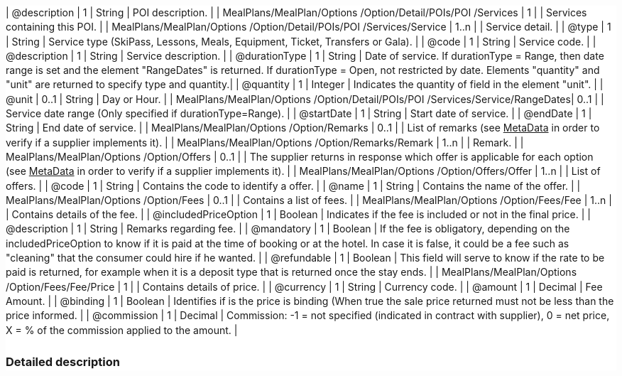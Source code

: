 | @description 				| 1 		| String 	| POI description.						|
| MealPlans/MealPlan/Options /Option/Detail/POIs/POI /Services | 1 | 	| Services containing this POI.				|
| MealPlans/MealPlan/Options /Option/Detail/POIs/POI	/Services/Service | 1..n | | Service detail.					|
| @type 				| 1 		| String 	| Service type (SkiPass, Lessons, Meals, Equipment, Ticket, Transfers or Gala).	|
| @code 				| 1 		| String 	| Service code.							|
| @description 				| 1 		| String 	| Service description.						|
| @durationType 			| 1 		| String 	|  Date of service. If durationType = Range, then date range is set and the element "RangeDates" is returned. If durationType = Open, not restricted by date. Elements "quantity" and "unit" are returned to specify type and quantity.|
| @quantity 				| 1 		| Integer 	| Indicates the quantity of field in the element "unit".		|
| @unit 				| 0..1 		| String 	| Day or Hour.							|
| MealPlans/MealPlan/Options /Option/Detail/POIs/POI /Services/Service/RangeDates| 0..1 | | Service date range (Only specified if durationType=Range).	|
| @startDate 				| 1 		| String 	| Start date of service.					|
| @endDate 				| 1 		| String 	| End date of service.						|
| MealPlans/MealPlan/Options /Option/Remarks | 0..1 	| 		| List of remarks (see [MetaData](https://docs.travelgatex.com/legacy/hotel/methods/messages/metadata/) in order to verify if a supplier implements it).						|
| MealPlans/MealPlan/Options /Option/Remarks/Remark | 1..n | 		| Remark.							|
| MealPlans/MealPlan/Options /Option/Offers | 0..1 	| 		| The supplier returns in response which offer is applicable for each option (see [MetaData](https://docs.travelgatex.com/legacy/hotel/methods/messages/metadata/) in order to verify if a supplier implements it).	|
| MealPlans/MealPlan/Options /Option/Offers/Offer | 1..n | 		| List of offers.						|
| @code 				| 1 		| String 	| Contains the code to identify a offer.			|
| @name 				| 1 		| String 	| Contains the name of the offer.				|
| MealPlans/MealPlan/Options /Option/Fees					    | 0..1       | 	    | Contains a list of fees. |
| MealPlans/MealPlan/Options /Option/Fees/Fee				    | 1..n       |      | Contains details of the fee. |
| @includedPriceOption			    | 1		 | Boolean  | Indicates if the fee is included or not in the final price. |
| @description				    | 1          | String   | Remarks regarding fee. |
| @mandatory 				    | 1          | Boolean   | If the fee is obligatory, depending on the includedPriceOption to know if it is paid at the time of booking or at the hotel. In case it is false, it could be a fee such as "cleaning" that the consumer could hire if he wanted. |
| @refundable 				    | 1          | Boolean   | This field will serve to know if the rate to be paid is returned, for example when it is a deposit type that is returned once the stay ends. |
| MealPlans/MealPlan/Options /Option/Fees/Fee/Price			    | 1          |          | Contains details of price. |
| @currency 				    | 1          | String   | Currency code. |
| @amount 				    | 1          | Decimal  | Fee Amount. |
| @binding				    | 1          | Boolean  | Identifies if is the price is binding (When true the sale price returned must not be less than the price informed. |
| @commission				    | 1          | Decimal  | Commission: -1 = not specified (indicated in contract with supplier), 0 = net price, X = % of the commission applied to the amount. |


### Detailed description

